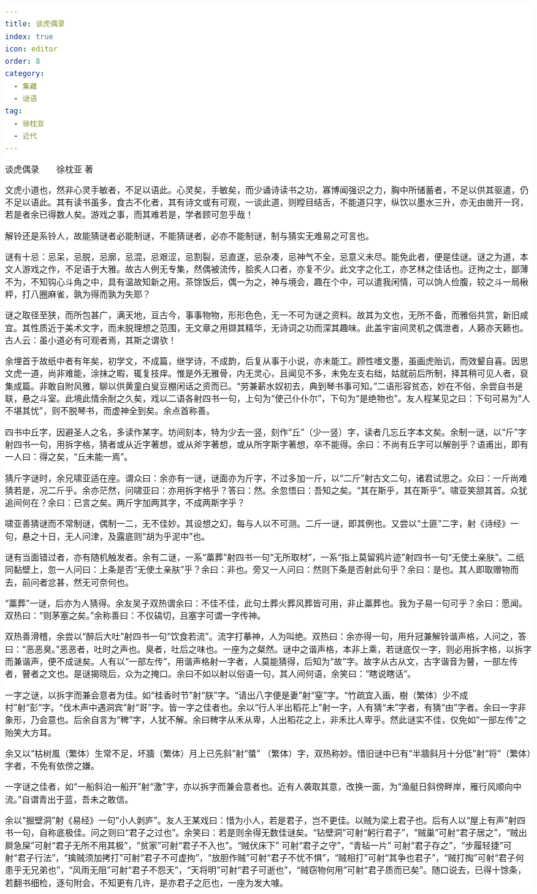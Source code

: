 ```yaml
---
title: 谈虎偶录
index: true
icon: editor
order: 8
category:
  - 集藏
  - 谜语
tag:
  - 徐枕亚
  - 近代
---
```


谈虎偶录　　徐枕亚 著  

文虎小道也，然非心灵手敏者，不足以语此。心灵矣，手敏矣，而少诵诗读书之功，寡博闻强识之力，胸中所储蓄者，不足以供其驱遣，仍不足以语此。其有读书虽多，食古不化者，其有诗文或有可观，一谈此道，则瞠目结舌，不能道只字，纵饮以墨水三升，亦无由凿开一窍，若是者余已得数人矣。游戏之事，而其难若是，学者顾可忽乎哉！  

解铃还是系铃人，故能猜谜者必能制谜，不能猜谜者，必亦不能制谜，制与猜实无难易之可言也。  

谜有十忌：忌呆，忌脱，忌廓，忌混，忌艰涩，忌割裂，忌直遂，忌杂凑，忌神气不全，忌意义未尽。能免此者，便是佳谜。谜之为道，本文人游戏之作，不足语于大雅。故古人例无专集，然偶被流传，脍炙人口者，亦复不少。此文字之化工，亦艺林之佳话也。迂拘之士，鄙薄不为，不知钩心斗角之中，具有温故知新之用。茶馀饭后，偶一为之，神与境会，趣在个中，可以遣我闲情，可以饷人俭腹，较之斗一局楸枰，打八圈麻雀，孰为得而孰为失耶？  

谜之取径至狭，而所包甚广，满天地，亘古今，事事物物，形形色色，无一不可为谜之资料。故其为文也，无所不备，而雅俗共赏，新旧咸宜。其性质近于美术文字，而未脱理想之范围，无文章之用撷其精华，无诗词之功而深其趣味。此盖宇宙间灵机之偶泄者，人籁亦天籁也。古人云：虽小道必有可观者焉，其斯之谓欤！  

余埋首于故纸中者有年矣，初学文，不成篇，继学诗，不成韵，后复从事于小说，亦未能工。顾性嗜文墨，虽画虎贻讥，而效颦自喜。因思文虎一道，尚非难能，涂抹之暇，辄复技痒。惟是外无雅骨，内无灵心，且闻见不多，未免左支右绌，姑就前后所制，择其稍可见人者，裒集成篇。非敢自附风雅，聊以供黄童白叟豆棚闲话之资而已。“劳兼薪水奴初去，典到琴书事可知。”二语形容贫态，妙在不俗，余尝自书是联，悬之斗室。此境此情余耐之久矣，戏以二语各射四书一句，上句为“使己仆仆尔”，下句为“是绝物也”。友人程某见之曰：下句可易为“人不堪其忧”，则不脱琴书，而虚神全到矣。余点首称善。  

四书中丘字，因避圣人之名，多读作某字。坊间刻本，特为少去一竖，刻作“丘”（少一竖）字，读者几忘丘字本文矣。余制一谜，以“斤”字射四书一句，用拆字格，猜者或从近字著想，或从斧字著想，或从所字斯字著想，卒不能得。余曰：不尚有丘字可以解剖乎？语甫出，即有一人曰：得之矣，“丘未能一焉”。  

猜斤字谜时，余兄啸亚适在座。谓众曰：余亦有一谜，谜面亦为斤字，不过多加一斤，以“二斤”射古文二句，诸君试思之。众曰：一斤尚难猜若是，况二斤乎。余亦茫然，问啸亚曰：亦用拆字格乎？答曰：然。余忽悟曰：吾知之矣。“其在斯乎，其在斯乎”。啸亚笑颔其首。众犹追间何在？余曰：已言之矣。两斤字加两其字，不成两斯字乎？  

啸亚善猜谜而不常制谜，偶制一二，无不佳妙。其设想之幻，每与人以不可测。二斤一谜，即其例也。又尝以“土匪”二字，射《诗经》一句，悬之十日，无人问津，及露底则“胡为乎泥中”也。  

谜有当面错过者，亦有随机触发者。余有二谜，一系“藁葬”射四书一句“无所取材”，一系“指上莫留鸦片迹”射四书一句“无使土亲肤”。二纸同黏壁上，忽一人问曰：上条是否“无使土亲肤”乎？余曰：非也。旁又一人问曰：然则下条是否射此句乎？余曰：是也。其人即取赠物而去，前问者忿甚，然无可奈何也。  

“藁葬”一谜，后亦为人猜得。余友吴子双热谓余曰：不佳不佳，此句土葬火葬风葬皆可用，非止藁葬也。我为子易一句可乎？余曰：愿闻。双热曰：“则茅塞之矣。”余称善曰：不仅碻切，且塞字可谓一字传神。  

双热善滑稽，余尝以“醉后大吐”射四书一句“饮食若流”。流字打摹神，人为叫绝。双热曰：余亦得一句，用升冠兼解铃谐声格，人问之，答曰：“恶恶臭。”恶恶者，吐时之声也。臭者，吐后之味也。一座为之粲然。谜中之谐声格，本非上乘，若谜底仅一字，则必用拆字格，以拆字而兼谐声，便不成谜矣。人有以“一部左传”，用谐声格射一字者，人莫能猜得，后知为“故”字。故字从古从文，古字谐音为瞽，一部左传者，瞽者之文也。是谜揭晓后，众为之掩口。余曰不如以射以俗语一句，其人间何语，余笑曰：“瞎说瞎话”。  

一字之谜，以拆字而兼会意者为佳。如“桂香时节”射“朕”字。“请出八字便是妻”射“窒”字。“竹疏宜入画，樹（繁体）少不成村”射“彭”字。“伐木声中遇洞宾”射“哥”字。皆一字之佳者也。余以“行人半出稻花上”射一字，人有猜“未”字者，有猜“由”字者。余曰一字非象形，乃会意也。后余自言为“稗”字，人犹不解。余曰稗字从禾从卑，人出稻花之上，非禾比人卑乎。然此谜实不佳，仅免如“一部左传”之贻笑大方耳。  

余又以“枯树風（繁体）生常不足，坏牆（繁体）月上已先斜”射“螿” （繁体）字，双热称妙。惜旧谜中已有“半牆斜月十分低”射“将”（繁体）字者，不免有依傍之嫌。  

一字谜之佳者，如“一船斜泊一船开”射“激”字，亦以拆字而兼会意者也。近有人袭取其意，改换一面，为“渔艇日斜傍畔岸，雁行风顺向中流。”自谓青出于蓝，吾未之敢信。  

余以“掘壁洞”射《易经》一句“小人剥庐”。友人王某戏曰：惜为小人，若是君子，岂不更佳。以贼为梁上君子也。后有人以“屋上有声”射四书一句，自称底极佳。问之则曰“君子之过也”。余笑曰：若是则余得无数佳谜矣。“钻壁洞”可射“躬行君子”，“贼巢”可射“君子居之”，“贼出屙急屎”可射“君子无所不用其极”，“贫家”可射“君子不入也”。“贼伏床下” 可射“君子之守”，“青毡一片” 可射“君子存之”，“步履轻捷”可射“君子行法”，“擒贼须加拷打”可射“君子不可虚拘”，“放胆作贼”可射“君子不忧不惧”，“贼相打”可射“其争也君子”，“贼打掏”可射“君子何患乎无兄弟也”，“风雨无阻”可射“君子不怨天”，“天将明”可射“君子可逝也”，“贼窃物何用”可射“君子质而已矣”。随口说去，已得十馀条，若翻书细检，逐句附会，不知更有几许，是亦君子之厄也，一座为发大噱。  

